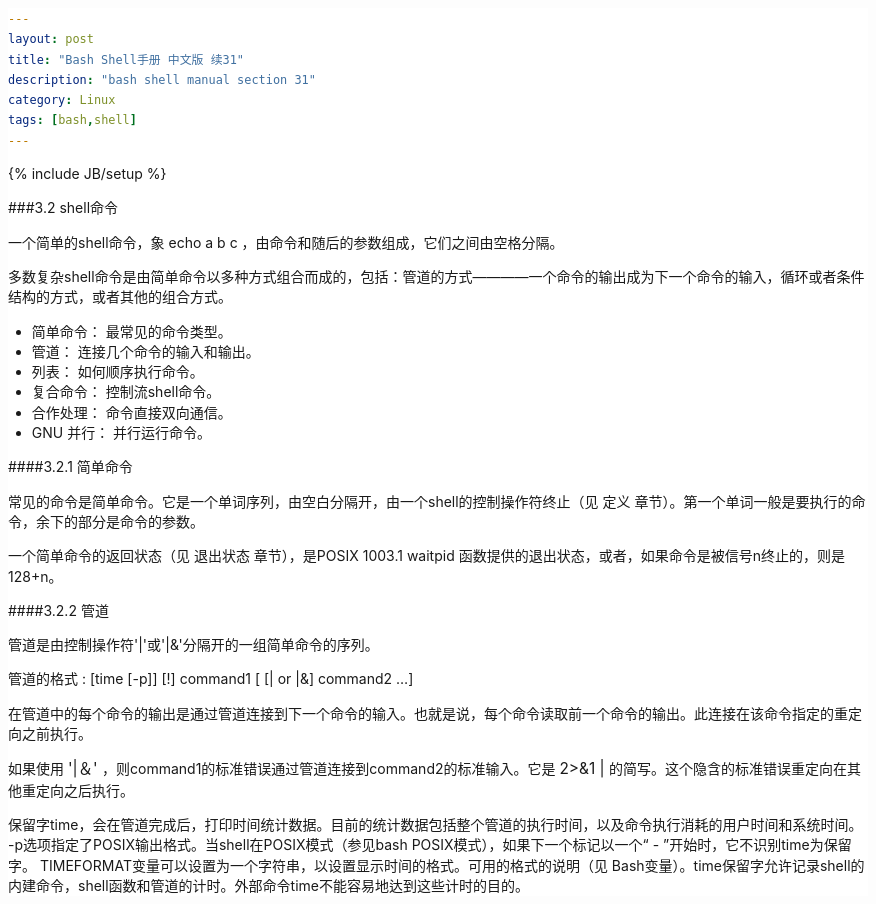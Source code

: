 ```yaml
---
layout: post
title: "Bash Shell手册 中文版 续31"
description: "bash shell manual section 31"
category: Linux
tags: [bash,shell]
---
```

{% include JB/setup %}
<style>
.mylets{
font-size: 1.1em; 
}
</style>

###3.2 shell命令

一个简单的shell命令，象 echo a b c ，由命令和随后的参数组成，它们之间由空格分隔。

多数复杂shell命令是由简单命令以多种方式组合而成的，包括：管道的方式————一个命令的输出成为下一个命令的输入，循环或者条件结构的方式，或者其他的组合方式。

* 简单命令： 最常见的命令类型。
* 管道： 连接几个命令的输入和输出。
* 列表： 如何顺序执行命令。
* 复合命令： 控制流shell命令。
* 合作处理： 命令直接双向通信。
* GNU 并行： 并行运行命令。

####3.2.1 简单命令

常见的命令是简单命令。它是一个单词序列，由空白分隔开，由一个shell的控制操作符终止（见 定义 章节）。第一个单词一般是要执行的命令，余下的部分是命令的参数。

一个简单命令的返回状态（见 退出状态 章节），是POSIX 1003.1 waitpid 函数提供的退出状态，或者，如果命令是被信号n终止的，则是128+n。

####3.2.2 管道

管道是由控制操作符'|'或'|&'分隔开的一组简单命令的序列。

管道的格式
: [time [-p]] [!] command1 [ [| or |&] command2 …]

在管道中的每个命令的输出是通过管道连接到下一个命令的输入。也就是说，每个命令读取前一个命令的输出。此连接在该命令指定的重定向之前执行。

如果使用
<span class='mylets'>
'|＆'
</span>
，则command1的标准错误通过管道连接到command2的标准输入。它是 
<span class='mylets'>
2>&1 |
</span>
的简写。这个隐含的标准错误重定向在其他重定向之后执行。

保留字time，会在管道完成后，打印时间统计数据。目前的统计数据包括整个管道的执行时间，以及命令执行消耗的用户时间和系统时间。 -p选项指定了POSIX输出格式。当shell在POSIX模式（参见bash POSIX模式），如果下一个标记以一个“ - ”开始时，它不识别time为保留字。 TIMEFORMAT变量可以设置为一个字符串，以设置显示时间的格式。可用的格式的说明（见 Bash变量）。time保留字允许记录shell的内建命令，shell函数和管道的计时。外部命令time不能容易地达到这些计时的目的。
